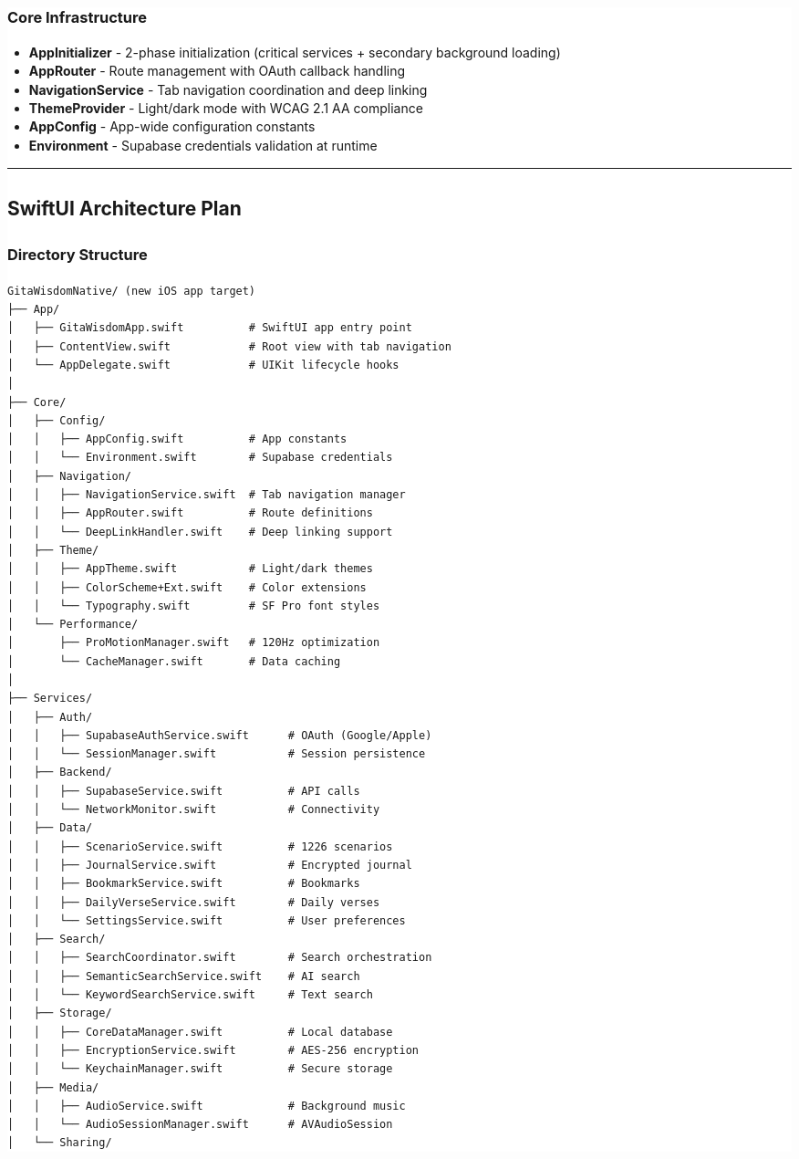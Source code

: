 ### Core Infrastructure

- **AppInitializer** - 2-phase initialization (critical services + secondary background loading)
- **AppRouter** - Route management with OAuth callback handling
- **NavigationService** - Tab navigation coordination and deep linking
- **ThemeProvider** - Light/dark mode with WCAG 2.1 AA compliance
- **AppConfig** - App-wide configuration constants
- **Environment** - Supabase credentials validation at runtime

---

## SwiftUI Architecture Plan

### Directory Structure

```
GitaWisdomNative/ (new iOS app target)
├── App/
│   ├── GitaWisdomApp.swift          # SwiftUI app entry point
│   ├── ContentView.swift            # Root view with tab navigation
│   └── AppDelegate.swift            # UIKit lifecycle hooks
│
├── Core/
│   ├── Config/
│   │   ├── AppConfig.swift          # App constants
│   │   └── Environment.swift        # Supabase credentials
│   ├── Navigation/
│   │   ├── NavigationService.swift  # Tab navigation manager
│   │   ├── AppRouter.swift          # Route definitions
│   │   └── DeepLinkHandler.swift    # Deep linking support
│   ├── Theme/
│   │   ├── AppTheme.swift           # Light/dark themes
│   │   ├── ColorScheme+Ext.swift    # Color extensions
│   │   └── Typography.swift         # SF Pro font styles
│   └── Performance/
│       ├── ProMotionManager.swift   # 120Hz optimization
│       └── CacheManager.swift       # Data caching
│
├── Services/
│   ├── Auth/
│   │   ├── SupabaseAuthService.swift      # OAuth (Google/Apple)
│   │   └── SessionManager.swift           # Session persistence
│   ├── Backend/
│   │   ├── SupabaseService.swift          # API calls
│   │   └── NetworkMonitor.swift           # Connectivity
│   ├── Data/
│   │   ├── ScenarioService.swift          # 1226 scenarios
│   │   ├── JournalService.swift           # Encrypted journal
│   │   ├── BookmarkService.swift          # Bookmarks
│   │   ├── DailyVerseService.swift        # Daily verses
│   │   └── SettingsService.swift          # User preferences
│   ├── Search/
│   │   ├── SearchCoordinator.swift        # Search orchestration
│   │   ├── SemanticSearchService.swift    # AI search
│   │   └── KeywordSearchService.swift     # Text search
│   ├── Storage/
│   │   ├── CoreDataManager.swift          # Local database
│   │   ├── EncryptionService.swift        # AES-256 encryption
│   │   └── KeychainManager.swift          # Secure storage
│   ├── Media/
│   │   ├── AudioService.swift             # Background music
│   │   └── AudioSessionManager.swift      # AVAudioSession
│   └── Sharing/
```